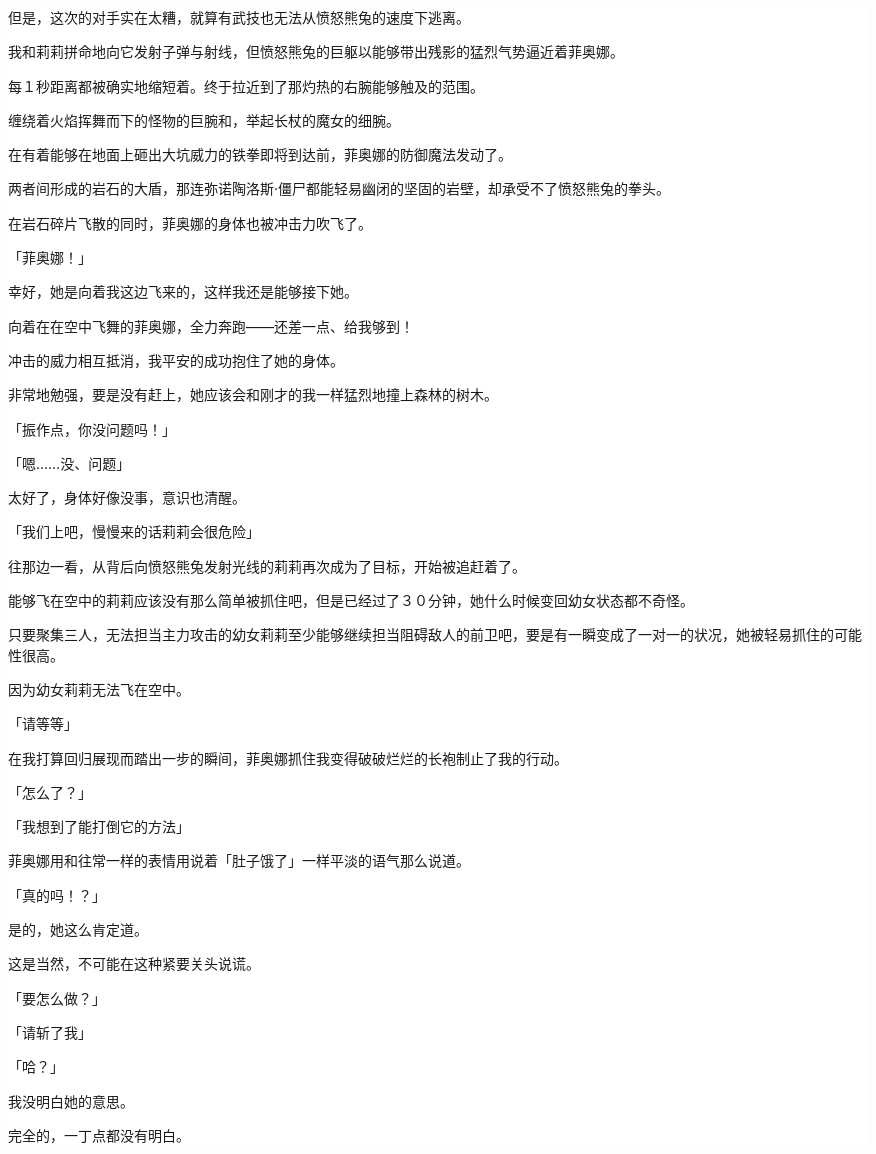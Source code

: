 但是，这次的对手实在太糟，就算有武技也无法从愤怒熊兔的速度下逃离。

我和莉莉拼命地向它发射子弹与射线，但愤怒熊兔的巨躯以能够带出残影的猛烈气势逼近着菲奥娜。

每１秒距离都被确实地缩短着。终于拉近到了那灼热的右腕能够触及的范围。

缠绕着火焰挥舞而下的怪物的巨腕和，举起长杖的魔女的细腕。

在有着能够在地面上砸出大坑威力的铁拳即将到达前，菲奥娜的防御魔法发动了。

两者间形成的岩石的大盾，那连弥诺陶洛斯·僵尸都能轻易幽闭的坚固的岩壁，却承受不了愤怒熊兔的拳头。

在岩石碎片飞散的同时，菲奥娜的身体也被冲击力吹飞了。

「菲奥娜！」

幸好，她是向着我这边飞来的，这样我还是能够接下她。

向着在在空中飞舞的菲奥娜，全力奔跑——还差一点、给我够到！

冲击的威力相互抵消，我平安的成功抱住了她的身体。

非常地勉强，要是没有赶上，她应该会和刚才的我一样猛烈地撞上森林的树木。

「振作点，你没问题吗！」

「嗯……没、问题」

太好了，身体好像没事，意识也清醒。

「我们上吧，慢慢来的话莉莉会很危险」

往那边一看，从背后向愤怒熊兔发射光线的莉莉再次成为了目标，开始被追赶着了。

能够飞在空中的莉莉应该没有那么简单被抓住吧，但是已经过了３０分钟，她什么时候变回幼女状态都不奇怪。

只要聚集三人，无法担当主力攻击的幼女莉莉至少能够继续担当阻碍敌人的前卫吧，要是有一瞬变成了一对一的状况，她被轻易抓住的可能性很高。

因为幼女莉莉无法飞在空中。

「请等等」

在我打算回归展现而踏出一步的瞬间，菲奥娜抓住我变得破破烂烂的长袍制止了我的行动。

「怎么了？」

「我想到了能打倒它的方法」

菲奥娜用和往常一样的表情用说着「肚子饿了」一样平淡的语气那么说道。

「真的吗！？」

是的，她这么肯定道。

这是当然，不可能在这种紧要关头说谎。

「要怎么做？」

「请斩了我」

「哈？」

我没明白她的意思。

完全的，一丁点都没有明白。
